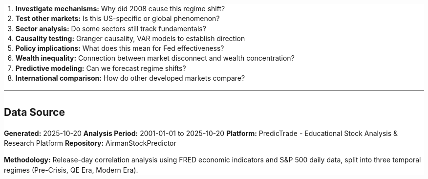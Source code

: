 1. **Investigate mechanisms:** Why did 2008 cause this regime shift?
2. **Test other markets:** Is this US-specific or global phenomenon?
3. **Sector analysis:** Do some sectors still track fundamentals?
4. **Causality testing:** Granger causality, VAR models to establish direction
5. **Policy implications:** What does this mean for Fed effectiveness?
6. **Wealth inequality:** Connection between market disconnect and wealth concentration?
7. **Predictive modeling:** Can we forecast regime shifts?
8. **International comparison:** How do other developed markets compare?

---

## Data Source

**Generated:** 2025-10-20
**Analysis Period:** 2001-01-01 to 2025-10-20
**Platform:** PredicTrade - Educational Stock Analysis & Research Platform
**Repository:** AirmanStockPredictor

**Methodology:** Release-day correlation analysis using FRED economic indicators and S&P 500 daily data, split into three temporal regimes (Pre-Crisis, QE Era, Modern Era).
